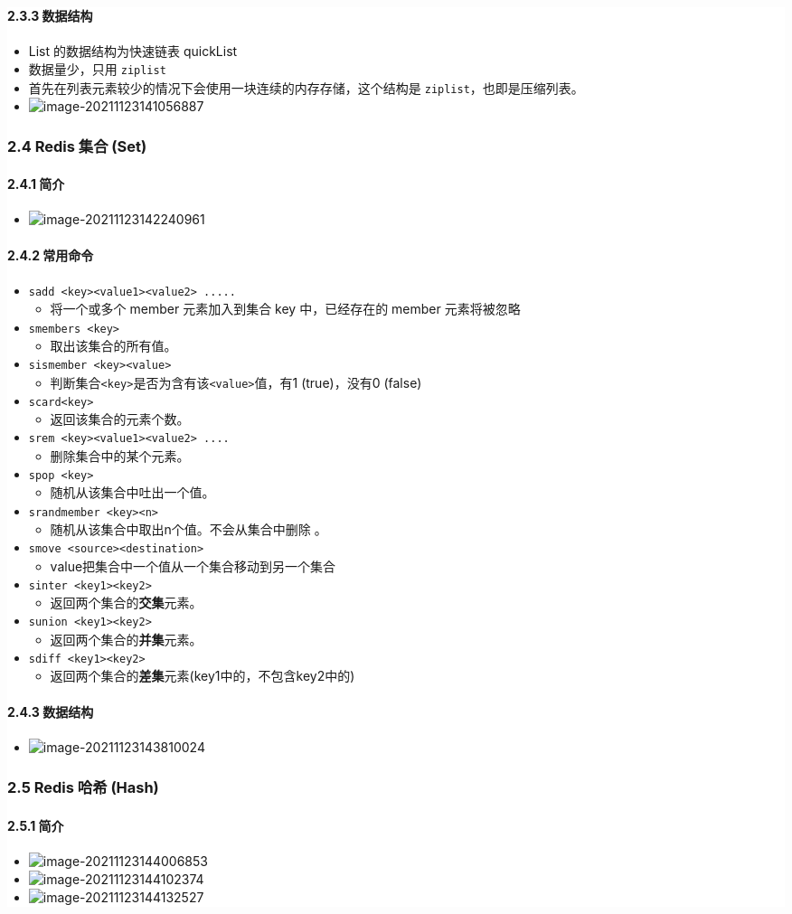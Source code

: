 
#### 2.3.3 数据结构

- List 的数据结构为快速链表 quickList
- 数据量少，只用 `ziplist`
- 首先在列表元素较少的情况下会使用一块连续的内存存储，这个结构是 `ziplist`，也即是压缩列表。
- ![image-20211123141056887](https://raw.githubusercontent.com/TWDH/Leetcode-From-Zero/pictures/img/image-20211123141056887.png)

### 2.4 Redis 集合 (Set)

#### 2.4.1 简介

- ![image-20211123142240961](https://raw.githubusercontent.com/TWDH/Leetcode-From-Zero/pictures/img/image-20211123142240961.png)

#### 2.4.2 常用命令

- `sadd <key><value1><value2> .....`
  - 将一个或多个 member 元素加入到集合 key 中，已经存在的 member 元素将被忽略
- `smembers <key>`
  - 取出该集合的所有值。
- `sismember <key><value>`
  - 判断集合`<key>`是否为含有该`<value>`值，有1 (true)，没有0 (false)
- `scard<key>`
  - 返回该集合的元素个数。
- `srem <key><value1><value2> ....` 
  - 删除集合中的某个元素。
- `spop <key>`
  - 随机从该集合中吐出一个值。
- `srandmember <key><n>`
  - 随机从该集合中取出n个值。不会从集合中删除 。
- `smove <source><destination>`
  - value把集合中一个值从一个集合移动到另一个集合
- `sinter <key1><key2>`
  - 返回两个集合的**交集**元素。
- `sunion <key1><key2>`
  - 返回两个集合的**并集**元素。
- `sdiff <key1><key2>`
  - 返回两个集合的**差集**元素(key1中的，不包含key2中的)

#### 2.4.3 数据结构

- ![image-20211123143810024](https://raw.githubusercontent.com/TWDH/Leetcode-From-Zero/pictures/img/image-20211123143810024.png)

### 2.5 Redis 哈希 (Hash)

#### 2.5.1 简介

- ![image-20211123144006853](https://raw.githubusercontent.com/TWDH/Leetcode-From-Zero/pictures/img/image-20211123144006853.png)
- ![image-20211123144102374](https://raw.githubusercontent.com/TWDH/Leetcode-From-Zero/pictures/img/image-20211123144102374.png)
- ![image-20211123144132527](https://raw.githubusercontent.com/TWDH/Leetcode-From-Zero/pictures/img/image-20211123144132527.png)
